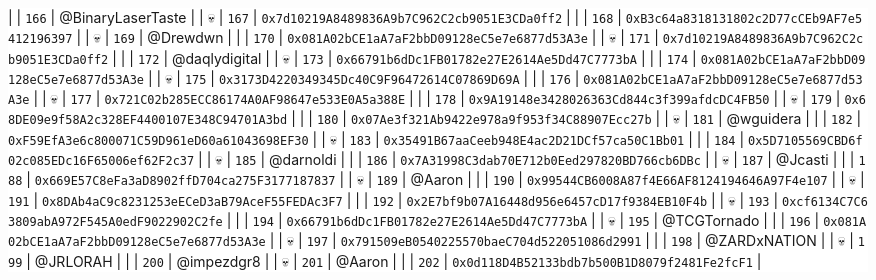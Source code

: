 |  | `166` | @BinaryLaserTaste |
| 💀 | `167` | `0x7d10219A8489836A9b7C962C2cb9051E3CDa0ff2` |
|  | `168` | `0xB3c64a8318131802c2D77cCEb9AF7e5412196397` |
| 💀 | `169` | @Drewdwn |
|  | `170` | `0x081A02bCE1aA7aF2bbD09128eC5e7e6877d53A3e` |
| 💀 | `171` | `0x7d10219A8489836A9b7C962C2cb9051E3CDa0ff2` |
|  | `172` | @daqlydigital |
| 💀 | `173` | `0x66791b6dDc1FB01782e27E2614Ae5Dd47C7773bA` |
|  | `174` | `0x081A02bCE1aA7aF2bbD09128eC5e7e6877d53A3e` |
| 💀 | `175` | `0x3173D4220349345Dc40C9F96472614C07869D69A` |
|  | `176` | `0x081A02bCE1aA7aF2bbD09128eC5e7e6877d53A3e` |
| 💀 | `177` | `0x721C02b285ECC86174A0AF98647e533E0A5a388E` |
|  | `178` | `0x9A19148e3428026363Cd844c3f399afdcDC4FB50` |
| 💀 | `179` | `0x68DE09e9f58A2c328EF4400107E348C94701A3bd` |
|  | `180` | `0x07Ae3f321Ab9422e978a9f953f34C88907Ecc27b` |
| 💀 | `181` | @wguidera |
|  | `182` | `0xF59EfA3e6c800071C59D961eD60a61043698EF30` |
| 💀 | `183` | `0x35491B67aaCeeb948E4ac2D21DCf57ca50C1Bb01` |
|  | `184` | `0x5D7105569CBD6f02c085EDc16F65006ef62F2c37` |
| 💀 | `185` | @darnoldi |
|  | `186` | `0x7A31998C3dab70E712b0Eed297820BD766cb6DBc` |
| 💀 | `187` | @Jcasti |
|  | `188` | `0x669E57C8eFa3aD8902ffD704ca275F3177187837` |
| 💀 | `189` | @Aaron |
|  | `190` | `0x99544CB6008A87f4E66AF8124194646A97F4e107` |
| 💀 | `191` | `0x8DAb4aC9c8231253eECeD3aB79AceF55FEDAc3F7` |
|  | `192` | `0x2E7bf9b07A16448d956e6457cD17f9384EB10F4b` |
| 💀 | `193` | `0xcf6134C7C63809abA972F545A0edF9022902C2fe` |
|  | `194` | `0x66791b6dDc1FB01782e27E2614Ae5Dd47C7773bA` |
| 💀 | `195` | @TCGTornado |
|  | `196` | `0x081A02bCE1aA7aF2bbD09128eC5e7e6877d53A3e` |
| 💀 | `197` | `0x791509eB0540225570baeC704d522051086d2991` |
|  | `198` | @ZARDxNATION |
| 💀 | `199` | @JRLORAH |
|  | `200` | @impezdgr8 |
| 💀 | `201` | @Aaron |
|  | `202` | `0x0d118D4B52133bdb7b500B1D8079f2481Fe2fcF1` |